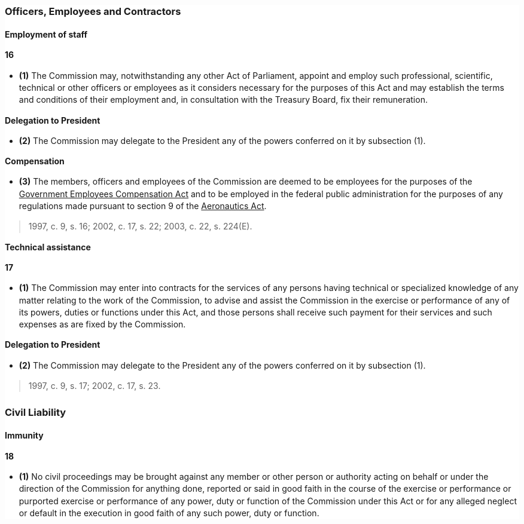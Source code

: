 


### Officers, Employees and Contractors



**Employment of staff**

**16** 

- **(1)** The Commission may, notwithstanding any other Act of Parliament, appoint and employ such professional, scientific, technical or other officers or employees as it considers necessary for the purposes of this Act and may establish the terms and conditions of their employment and, in consultation with the Treasury Board, fix their remuneration.

**Delegation to President**

- **(2)** The Commission may delegate to the President any of the powers conferred on it by subsection (1).

**Compensation**

- **(3)** The members, officers and employees of the Commission are deemed to be employees for the purposes of the [Government Employees Compensation Act](/en/Acts/Revised%20Statutes%20of%20Canada/G/G-5.md) and to be employed in the federal public administration for the purposes of any regulations made pursuant to section 9 of the [Aeronautics Act](/en/Acts/Revised%20Statutes%20of%20Canada/A/A-2.md).
> 1997, c. 9, s. 16; 2002, c. 17, s. 22; 2003, c. 22, s. 224(E).





**Technical assistance**

**17** 

- **(1)** The Commission may enter into contracts for the services of any persons having technical or specialized knowledge of any matter relating to the work of the Commission, to advise and assist the Commission in the exercise or performance of any of its powers, duties or functions under this Act, and those persons shall receive such payment for their services and such expenses as are fixed by the Commission.

**Delegation to President**

- **(2)** The Commission may delegate to the President any of the powers conferred on it by subsection (1).
> 1997, c. 9, s. 17; 2002, c. 17, s. 23.





### Civil Liability



**Immunity**

**18** 

- **(1)** No civil proceedings may be brought against any member or other person or authority acting on behalf or under the direction of the Commission for anything done, reported or said in good faith in the course of the exercise or performance or purported exercise or performance of any power, duty or function of the Commission under this Act or for any alleged neglect or default in the execution in good faith of any such power, duty or function.
